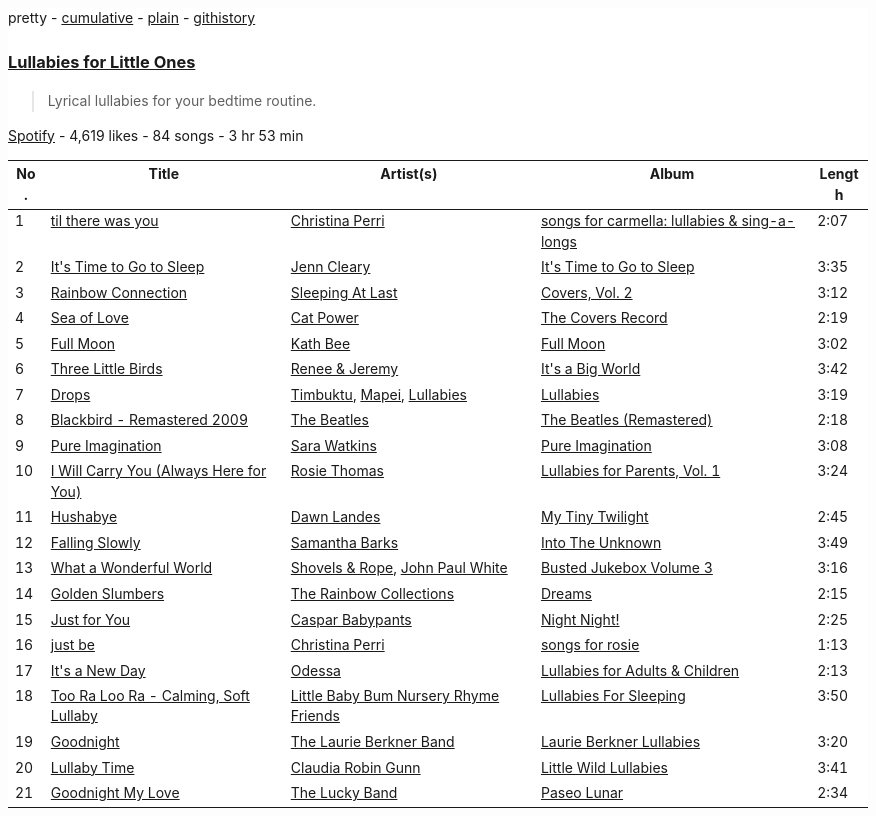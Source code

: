 pretty - [cumulative](/playlists/cumulative/37i9dQZF1DX3yw5kZsheMK.md) - [plain](/playlists/plain/37i9dQZF1DX3yw5kZsheMK) - [githistory](https://github.githistory.xyz/mackorone/spotify-playlist-archive/blob/main/playlists/plain/37i9dQZF1DX3yw5kZsheMK)

### [Lullabies for Little Ones](https://open.spotify.com/playlist/37i9dQZF1DX3yw5kZsheMK)

> Lyrical lullabies for your bedtime routine.

[Spotify](https://open.spotify.com/user/spotify) - 4,619 likes - 84 songs - 3 hr 53 min

| No. | Title | Artist(s) | Album | Length |
|---|---|---|---|---|
| 1 | [til there was you](https://open.spotify.com/track/7fmVIBMLYiXRtTFOlxv90i) | [Christina Perri](https://open.spotify.com/artist/7H55rcKCfwqkyDFH9wpKM6) | [songs for carmella: lullabies & sing\-a\-longs](https://open.spotify.com/album/3xl0OvcSlc9Mwe5ToaFtD3) | 2:07 |
| 2 | [It's Time to Go to Sleep](https://open.spotify.com/track/1ss4tJzutCvbAOJOtl8Hwd) | [Jenn Cleary](https://open.spotify.com/artist/3Q3maBFeVNeYstxZOjHptS) | [It's Time to Go to Sleep](https://open.spotify.com/album/32PC9aY7h3YQVdPagTiyVL) | 3:35 |
| 3 | [Rainbow Connection](https://open.spotify.com/track/0dDdc2ugBXcZkO00xvR6wZ) | [Sleeping At Last](https://open.spotify.com/artist/0MeLMJJcouYXCymQSHPn8g) | [Covers, Vol\. 2](https://open.spotify.com/album/0UIIvTTWNB3gRQWFoxoEDh) | 3:12 |
| 4 | [Sea of Love](https://open.spotify.com/track/33kKcOJoyNduHwXhEnga8X) | [Cat Power](https://open.spotify.com/artist/6G7OerKc3eBO9sVkRNopFC) | [The Covers Record](https://open.spotify.com/album/4dZBOO1PjjmtPA974xHMND) | 2:19 |
| 5 | [Full Moon](https://open.spotify.com/track/6hQ5AqKiyUjyM97tWzlo0v) | [Kath Bee](https://open.spotify.com/artist/5pYeD8r1vE9mMyA9qAs7qk) | [Full Moon](https://open.spotify.com/album/7p0izCAkCrkKpkJlDE47FI) | 3:02 |
| 6 | [Three Little Birds](https://open.spotify.com/track/3PmyRCChFNofwqZNd8spmM) | [Renee & Jeremy](https://open.spotify.com/artist/7IBisryIBGbvj4wBDuRvy5) | [It's a Big World](https://open.spotify.com/album/0YvbQAofFp33MyqSF6bO9w) | 3:42 |
| 7 | [Drops](https://open.spotify.com/track/3CknObGZkPnOdBIhN83Bu2) | [Timbuktu](https://open.spotify.com/artist/4bOG1sx3QHFbOUVLNmMpPe), [Mapei](https://open.spotify.com/artist/6baWjwY7WiVPCZcW7pqqhz), [Lullabies](https://open.spotify.com/artist/49Ig1fdepIMRJ5JUIr7Ppg) | [Lullabies](https://open.spotify.com/album/1Lcth0stK7A9Xl46Gknzc7) | 3:19 |
| 8 | [Blackbird \- Remastered 2009](https://open.spotify.com/track/5jgFfDIR6FR0gvlA56Nakr) | [The Beatles](https://open.spotify.com/artist/3WrFJ7ztbogyGnTHbHJFl2) | [The Beatles \(Remastered\)](https://open.spotify.com/album/1klALx0u4AavZNEvC4LrTL) | 2:18 |
| 9 | [Pure Imagination](https://open.spotify.com/track/5oZ1P41Y1G4aKNNfKzrwpN) | [Sara Watkins](https://open.spotify.com/artist/1FDE7zZ6jmP8HHb9ej3mek) | [Pure Imagination](https://open.spotify.com/album/20jFHindSeIz3oN7Siih7N) | 3:08 |
| 10 | [I Will Carry You \(Always Here for You\)](https://open.spotify.com/track/7jAxBhPJmRahOUGWD6YFop) | [Rosie Thomas](https://open.spotify.com/artist/5Tw6OSRLoU7IHTO8kHGRQr) | [Lullabies for Parents, Vol\. 1](https://open.spotify.com/album/3fgHiWJqP3SwbVWkStt1xg) | 3:24 |
| 11 | [Hushabye](https://open.spotify.com/track/2y1YF28BrCoTpKRmo3CxBV) | [Dawn Landes](https://open.spotify.com/artist/1wvqnNcuPa2TpcFvfh3co5) | [My Tiny Twilight](https://open.spotify.com/album/38MybNdH299tXHS9uLJ2hq) | 2:45 |
| 12 | [Falling Slowly](https://open.spotify.com/track/0yupWfe68gD7soULefeynB) | [Samantha Barks](https://open.spotify.com/artist/4gOl5m9dY7IGAipqpul7GZ) | [Into The Unknown](https://open.spotify.com/album/22Qyf2iquUXN1VPfa4dUpB) | 3:49 |
| 13 | [What a Wonderful World](https://open.spotify.com/track/4JlWuaAEZss5M4nEGkSJXJ) | [Shovels & Rope](https://open.spotify.com/artist/1M3BVQ36cqPQix8lQNCh4K), [John Paul White](https://open.spotify.com/artist/1yDI9pWnlrJmi9kZn3gkCb) | [Busted Jukebox Volume 3](https://open.spotify.com/album/7285ENYt9kasAtvUsTcC3s) | 3:16 |
| 14 | [Golden Slumbers](https://open.spotify.com/track/4zSTcxSkj1SuHXoB0inmMj) | [The Rainbow Collections](https://open.spotify.com/artist/4vaHsX1BmXqxYBvqSuxKh2) | [Dreams](https://open.spotify.com/album/7ncEZ4CS2B8estE57JkkG1) | 2:15 |
| 15 | [Just for You](https://open.spotify.com/track/56tfCkVs0KJgF7qmGoc2oL) | [Caspar Babypants](https://open.spotify.com/artist/4wwj0BGZ6T61LB1jBWdo0n) | [Night Night!](https://open.spotify.com/album/3lXJ5A9A9UO6YOFSNGypoc) | 2:25 |
| 16 | [just be](https://open.spotify.com/track/0fsPJ6XJ34XJzzMwaz3xTy) | [Christina Perri](https://open.spotify.com/artist/7H55rcKCfwqkyDFH9wpKM6) | [songs for rosie](https://open.spotify.com/album/3FeFO08zreGyZWTDYP9hKo) | 1:13 |
| 17 | [It's a New Day](https://open.spotify.com/track/21AldKHuzpB5CNOLNPcrZt) | [Odessa](https://open.spotify.com/artist/7xtlNrmdLZS2sqIkgWewi1) | [Lullabies for Adults & Children](https://open.spotify.com/album/39hjO63EvM6Jibz9i4z5cX) | 2:13 |
| 18 | [Too Ra Loo Ra \- Calming, Soft Lullaby](https://open.spotify.com/track/2WNkq2ZfausciEkhZTCKWa) | [Little Baby Bum Nursery Rhyme Friends](https://open.spotify.com/artist/0lFDQOEK5OwsyPXb1aWJzY) | [Lullabies For Sleeping](https://open.spotify.com/album/1TucZ7QooKpncuPPObCqRB) | 3:50 |
| 19 | [Goodnight](https://open.spotify.com/track/7qrXQVznkh7TZmUorSMSPl) | [The Laurie Berkner Band](https://open.spotify.com/artist/6T2pk5T8c4Wi61x1v84sUa) | [Laurie Berkner Lullabies](https://open.spotify.com/album/63Kg240oKnWjsXlKLE7lzt) | 3:20 |
| 20 | [Lullaby Time](https://open.spotify.com/track/6Qbemk2ei6Cg0d9RnXAYcW) | [Claudia Robin Gunn](https://open.spotify.com/artist/1Dnn2mwwu3QwyQjXJFqyZN) | [Little Wild Lullabies](https://open.spotify.com/album/7Jl8kmlsg97DncVuNp3UIm) | 3:41 |
| 21 | [Goodnight My Love](https://open.spotify.com/track/71t5FgLpawI7kauFCymGmq) | [The Lucky Band](https://open.spotify.com/artist/4cYmyYabyJSvdIOsTweQMz) | [Paseo Lunar](https://open.spotify.com/album/5PX2YJFNfAEBrgj8GfzaIs) | 2:34 |